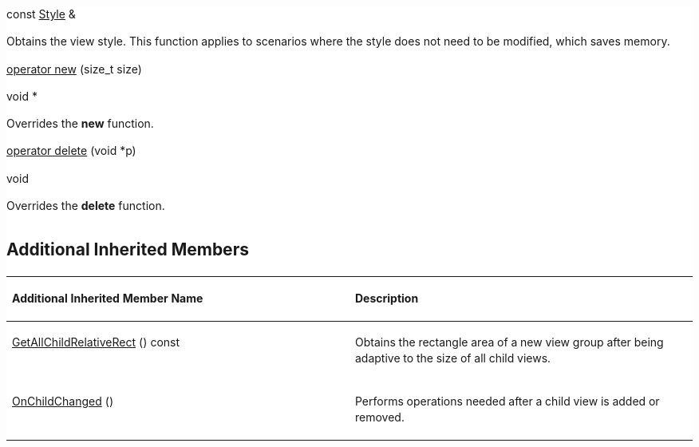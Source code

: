<td class="cellrowborder" valign="top" width="50%" headers="mcps1.1.3.1.2 "><p id="p1690038678093533"><a name="p1690038678093533"></a><a name="p1690038678093533"></a>const <a href="ohos-style.md">Style</a> &amp; </p>
<p id="p459072922093533"><a name="p459072922093533"></a><a name="p459072922093533"></a>Obtains the view style. This function applies to scenarios where the style does not need to be modified, which saves memory. </p>
</td>
</tr>
<tr id="row27377128093533"><td class="cellrowborder" valign="top" width="50%" headers="mcps1.1.3.1.1 "><p id="p1364909660093533"><a name="p1364909660093533"></a><a name="p1364909660093533"></a><a href="graphic.md#ga4854963aa969ee20a6cd174a70f5cd23">operator new</a> (size_t size)</p>
</td>
<td class="cellrowborder" valign="top" width="50%" headers="mcps1.1.3.1.2 "><p id="p16301714093533"><a name="p16301714093533"></a><a name="p16301714093533"></a>void * </p>
<p id="p1990938915093533"><a name="p1990938915093533"></a><a name="p1990938915093533"></a>Overrides the <strong id="b892999416093533"><a name="b892999416093533"></a><a name="b892999416093533"></a>new</strong> function. </p>
</td>
</tr>
<tr id="row1912214248093533"><td class="cellrowborder" valign="top" width="50%" headers="mcps1.1.3.1.1 "><p id="p1162243943093533"><a name="p1162243943093533"></a><a name="p1162243943093533"></a><a href="graphic.md#gadf1997a0f56ac2b220e7f0f8e8e0a6ef">operator delete</a> (void *p)</p>
</td>
<td class="cellrowborder" valign="top" width="50%" headers="mcps1.1.3.1.2 "><p id="p885739757093533"><a name="p885739757093533"></a><a name="p885739757093533"></a>void </p>
<p id="p1808199910093533"><a name="p1808199910093533"></a><a name="p1808199910093533"></a>Overrides the <strong id="b423842751093533"><a name="b423842751093533"></a><a name="b423842751093533"></a>delete</strong> function. </p>
</td>
</tr>
</tbody>
</table>

## Additional Inherited Members<a name="inherited"></a>

<a name="table1842211191093533"></a>
<table><thead align="left"><tr id="row1110075929093533"><th class="cellrowborder" valign="top" width="50%" id="mcps1.1.3.1.1"><p id="p2083072496093533"><a name="p2083072496093533"></a><a name="p2083072496093533"></a>Additional Inherited Member Name</p>
</th>
<th class="cellrowborder" valign="top" width="50%" id="mcps1.1.3.1.2"><p id="p1815692257093533"><a name="p1815692257093533"></a><a name="p1815692257093533"></a>Description</p>
</th>
</tr>
</thead>
<tbody><tr id="row376570209093533"><td class="cellrowborder" valign="top" width="50%" headers="mcps1.1.3.1.1 "><p id="p1025303133093533"><a name="p1025303133093533"></a><a name="p1025303133093533"></a><a href="graphic.md#ga34fe81b667a13b06a579600827e0531b">GetAllChildRelativeRect</a> () const</p>
</td>
<td class="cellrowborder" valign="top" width="50%" headers="mcps1.1.3.1.2 "><p id="p1326105426093533"><a name="p1326105426093533"></a><a name="p1326105426093533"></a>Obtains the rectangle area of a new view group after being adaptive to the size of all child views. </p>
</td>
</tr>
<tr id="row1724388826093533"><td class="cellrowborder" valign="top" width="50%" headers="mcps1.1.3.1.1 "><p id="p263034394093533"><a name="p263034394093533"></a><a name="p263034394093533"></a><a href="graphic.md#ga06a5bd621f6532fe5c8fd08a2c1314b2">OnChildChanged</a> ()</p>
</td>
<td class="cellrowborder" valign="top" width="50%" headers="mcps1.1.3.1.2 "><p id="p837601996093533"><a name="p837601996093533"></a><a name="p837601996093533"></a>Performs operations needed after a child view is added or removed. </p>
</td>
</tr>